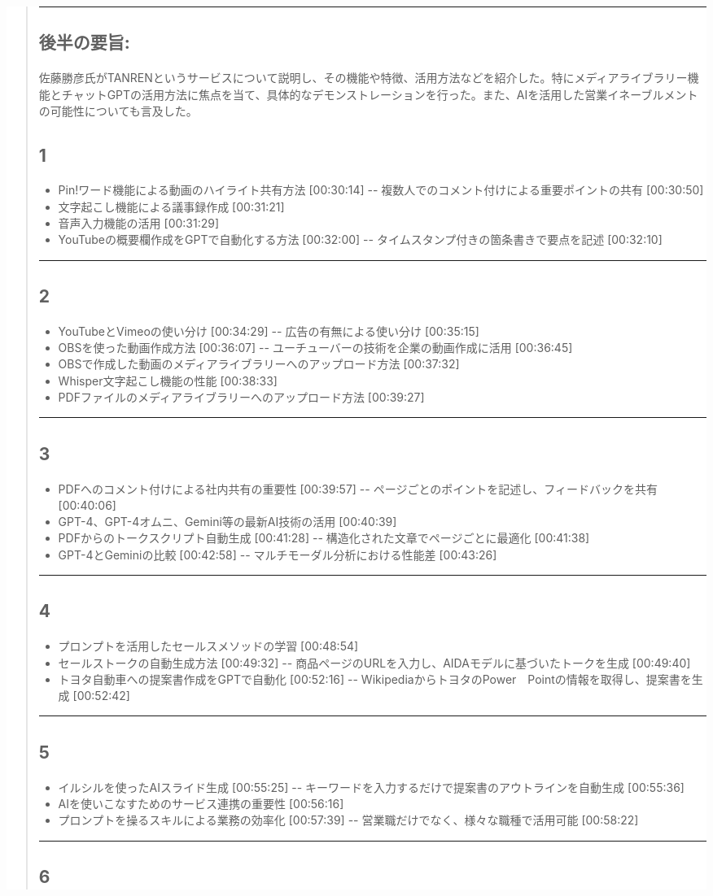 > 
> ---
> 
> ## 後半の要旨:
> 
> 佐藤勝彦氏がTANRENというサービスについて説明し、その機能や特徴、活用方法などを紹介した。特にメディアライブラリー機能とチャットGPTの活用方法に焦点を当て、具体的なデモンストレーションを行った。また、AIを活用した営業イネーブルメントの可能性についても言及した。
> 
> ## 1
> 
> - Pin!ワード機能による動画のハイライト共有方法 [00:30:14]
> -- 複数人でのコメント付けによる重要ポイントの共有 [00:30:50]
> - 文字起こし機能による議事録作成 [00:31:21]
> - 音声入力機能の活用 [00:31:29]
> - YouTubeの概要欄作成をGPTで自動化する方法 [00:32:00]
> -- タイムスタンプ付きの箇条書きで要点を記述 [00:32:10]
> 
> ---
> 
> ## 2
> 
> - YouTubeとVimeoの使い分け [00:34:29]
> -- 広告の有無による使い分け [00:35:15]
> - OBSを使った動画作成方法 [00:36:07]
> -- ユーチューバーの技術を企業の動画作成に活用 [00:36:45]
> - OBSで作成した動画のメディアライブラリーへのアップロード方法 [00:37:32]
> - Whisper文字起こし機能の性能 [00:38:33]
> - PDFファイルのメディアライブラリーへのアップロード方法 [00:39:27]
> 
> ---
> 
> ## 3
> 
> - PDFへのコメント付けによる社内共有の重要性 [00:39:57]
> -- ページごとのポイントを記述し、フィードバックを共有 [00:40:06]
> - GPT-4、GPT-4オムニ、Gemini等の最新AI技術の活用 [00:40:39]
> - PDFからのトークスクリプト自動生成 [00:41:28]
> -- 構造化された文章でページごとに最適化 [00:41:38]
> - GPT-4とGeminiの比較 [00:42:58]
> -- マルチモーダル分析における性能差 [00:43:26]
> 
> ---
> 
> ## 4
> 
> - プロンプトを活用したセールスメソッドの学習 [00:48:54]
> - セールストークの自動生成方法 [00:49:32]
> -- 商品ページのURLを入力し、AIDAモデルに基づいたトークを生成 [00:49:40]
> - トヨタ自動車への提案書作成をGPTで自動化 [00:52:16]
> -- WikipediaからトヨタのPower　Pointの情報を取得し、提案書を生成 [00:52:42]
> 
> ---
> 
> ## 5
> 
> - イルシルを使ったAIスライド生成 [00:55:25]
> -- キーワードを入力するだけで提案書のアウトラインを自動生成 [00:55:36]
> - AIを使いこなすためのサービス連携の重要性 [00:56:16]
> - プロンプトを操るスキルによる業務の効率化 [00:57:39]
> -- 営業職だけでなく、様々な職種で活用可能 [00:58:22]
> 
> ---
> 
> ## 6